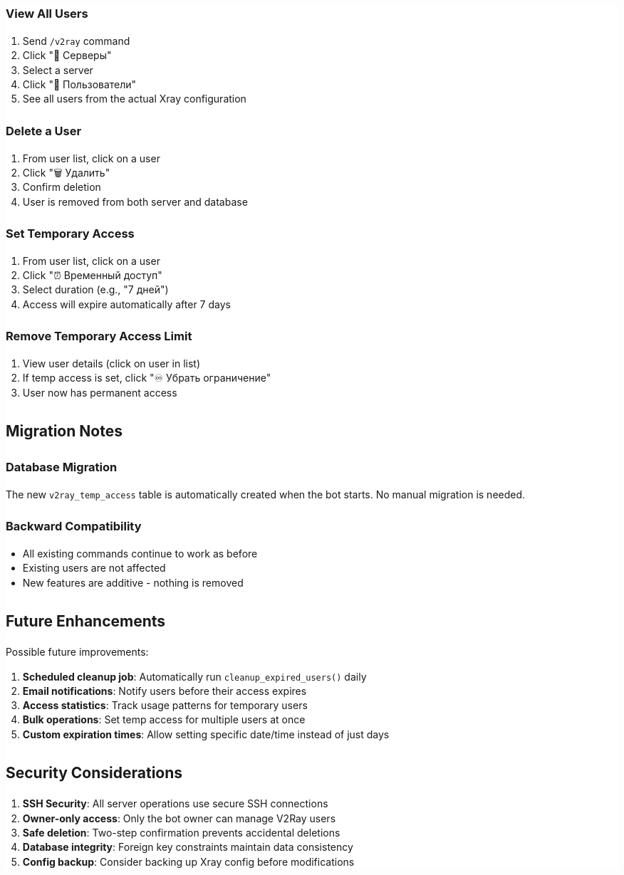 ### View All Users
1. Send `/v2ray` command
2. Click "📡 Серверы"
3. Select a server
4. Click "👥 Пользователи"
5. See all users from the actual Xray configuration

### Delete a User
1. From user list, click on a user
2. Click "🗑️ Удалить"
3. Confirm deletion
4. User is removed from both server and database

### Set Temporary Access
1. From user list, click on a user
2. Click "⏰ Временный доступ"
3. Select duration (e.g., "7 дней")
4. Access will expire automatically after 7 days

### Remove Temporary Access Limit
1. View user details (click on user in list)
2. If temp access is set, click "♾️ Убрать ограничение"
3. User now has permanent access

## Migration Notes

### Database Migration
The new `v2ray_temp_access` table is automatically created when the bot starts. No manual migration is needed.

### Backward Compatibility
- All existing commands continue to work as before
- Existing users are not affected
- New features are additive - nothing is removed

## Future Enhancements

Possible future improvements:
1. **Scheduled cleanup job**: Automatically run `cleanup_expired_users()` daily
2. **Email notifications**: Notify users before their access expires
3. **Access statistics**: Track usage patterns for temporary users
4. **Bulk operations**: Set temp access for multiple users at once
5. **Custom expiration times**: Allow setting specific date/time instead of just days

## Security Considerations

1. **SSH Security**: All server operations use secure SSH connections
2. **Owner-only access**: Only the bot owner can manage V2Ray users
3. **Safe deletion**: Two-step confirmation prevents accidental deletions
4. **Database integrity**: Foreign key constraints maintain data consistency
5. **Config backup**: Consider backing up Xray config before modifications
